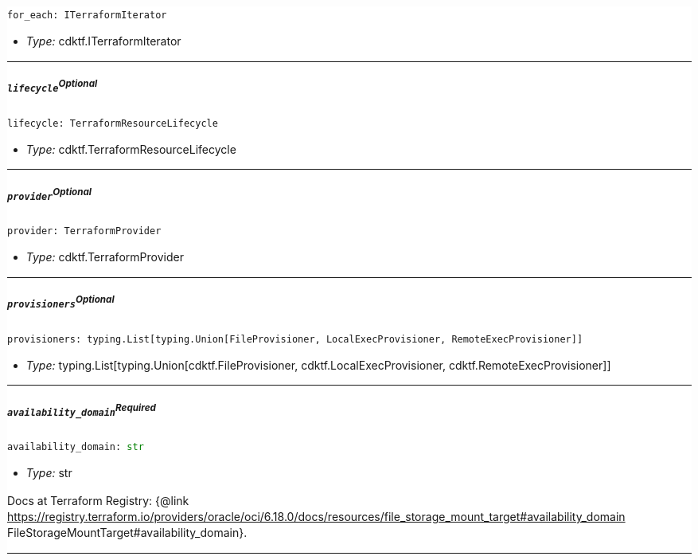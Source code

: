 ```python
for_each: ITerraformIterator
```

- *Type:* cdktf.ITerraformIterator

---

##### `lifecycle`<sup>Optional</sup> <a name="lifecycle" id="rhizo-co-terraform-provider-oci.fileStorageMountTarget.FileStorageMountTargetConfig.property.lifecycle"></a>

```python
lifecycle: TerraformResourceLifecycle
```

- *Type:* cdktf.TerraformResourceLifecycle

---

##### `provider`<sup>Optional</sup> <a name="provider" id="rhizo-co-terraform-provider-oci.fileStorageMountTarget.FileStorageMountTargetConfig.property.provider"></a>

```python
provider: TerraformProvider
```

- *Type:* cdktf.TerraformProvider

---

##### `provisioners`<sup>Optional</sup> <a name="provisioners" id="rhizo-co-terraform-provider-oci.fileStorageMountTarget.FileStorageMountTargetConfig.property.provisioners"></a>

```python
provisioners: typing.List[typing.Union[FileProvisioner, LocalExecProvisioner, RemoteExecProvisioner]]
```

- *Type:* typing.List[typing.Union[cdktf.FileProvisioner, cdktf.LocalExecProvisioner, cdktf.RemoteExecProvisioner]]

---

##### `availability_domain`<sup>Required</sup> <a name="availability_domain" id="rhizo-co-terraform-provider-oci.fileStorageMountTarget.FileStorageMountTargetConfig.property.availabilityDomain"></a>

```python
availability_domain: str
```

- *Type:* str

Docs at Terraform Registry: {@link https://registry.terraform.io/providers/oracle/oci/6.18.0/docs/resources/file_storage_mount_target#availability_domain FileStorageMountTarget#availability_domain}.

---